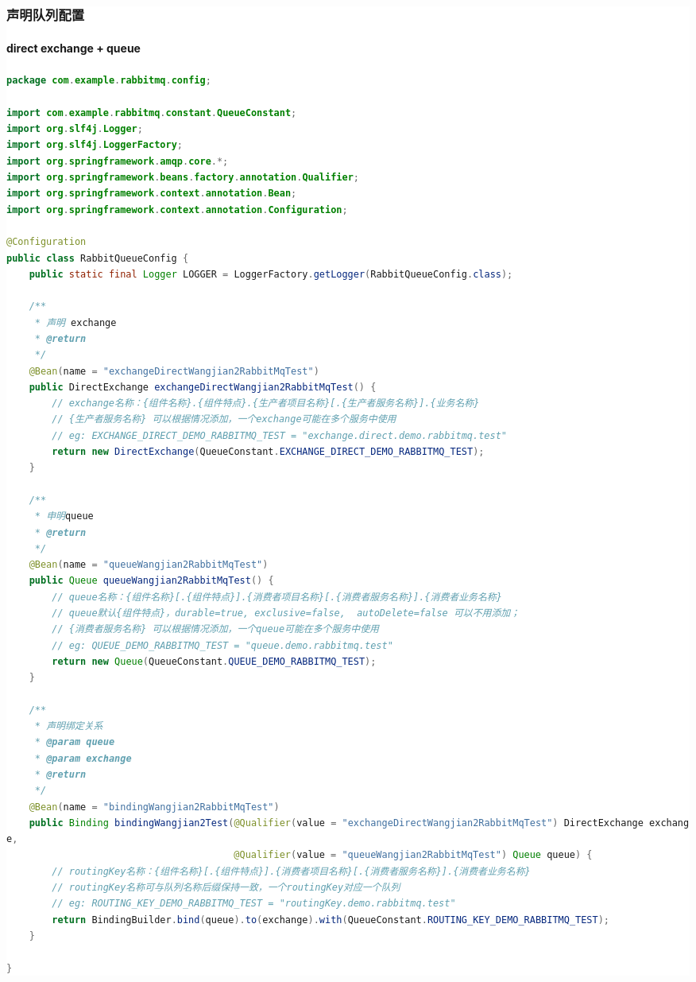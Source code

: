### 声明队列配置

#### direct exchange + queue

```java
package com.example.rabbitmq.config;

import com.example.rabbitmq.constant.QueueConstant;
import org.slf4j.Logger;
import org.slf4j.LoggerFactory;
import org.springframework.amqp.core.*;
import org.springframework.beans.factory.annotation.Qualifier;
import org.springframework.context.annotation.Bean;
import org.springframework.context.annotation.Configuration;

@Configuration
public class RabbitQueueConfig {
    public static final Logger LOGGER = LoggerFactory.getLogger(RabbitQueueConfig.class);

    /**
     * 声明 exchange
     * @return
     */
    @Bean(name = "exchangeDirectWangjian2RabbitMqTest")
    public DirectExchange exchangeDirectWangjian2RabbitMqTest() {
        // exchange名称：{组件名称}.{组件特点}.{生产者项目名称}[.{生产者服务名称}].{业务名称}
        // {生产者服务名称} 可以根据情况添加，一个exchange可能在多个服务中使用
        // eg: EXCHANGE_DIRECT_DEMO_RABBITMQ_TEST = "exchange.direct.demo.rabbitmq.test"
        return new DirectExchange(QueueConstant.EXCHANGE_DIRECT_DEMO_RABBITMQ_TEST);
    }

    /**
     * 申明queue
     * @return
     */
    @Bean(name = "queueWangjian2RabbitMqTest")
    public Queue queueWangjian2RabbitMqTest() {
        // queue名称：{组件名称}[.{组件特点}].{消费者项目名称}[.{消费者服务名称}].{消费者业务名称}
        // queue默认{组件特点}，durable=true, exclusive=false,  autoDelete=false 可以不用添加；
        // {消费者服务名称} 可以根据情况添加，一个queue可能在多个服务中使用
        // eg: QUEUE_DEMO_RABBITMQ_TEST = "queue.demo.rabbitmq.test"
        return new Queue(QueueConstant.QUEUE_DEMO_RABBITMQ_TEST);
    }

    /**
     * 声明绑定关系
     * @param queue
     * @param exchange
     * @return
     */
    @Bean(name = "bindingWangjian2RabbitMqTest")
    public Binding bindingWangjian2Test(@Qualifier(value = "exchangeDirectWangjian2RabbitMqTest") DirectExchange exchange,
                                        @Qualifier(value = "queueWangjian2RabbitMqTest") Queue queue) {
        // routingKey名称：{组件名称}[.{组件特点}].{消费者项目名称}[.{消费者服务名称}].{消费者业务名称}
        // routingKey名称可与队列名称后缀保持一致，一个routingKey对应一个队列
        // eg: ROUTING_KEY_DEMO_RABBITMQ_TEST = "routingKey.demo.rabbitmq.test"
        return BindingBuilder.bind(queue).to(exchange).with(QueueConstant.ROUTING_KEY_DEMO_RABBITMQ_TEST);
    }

}

```